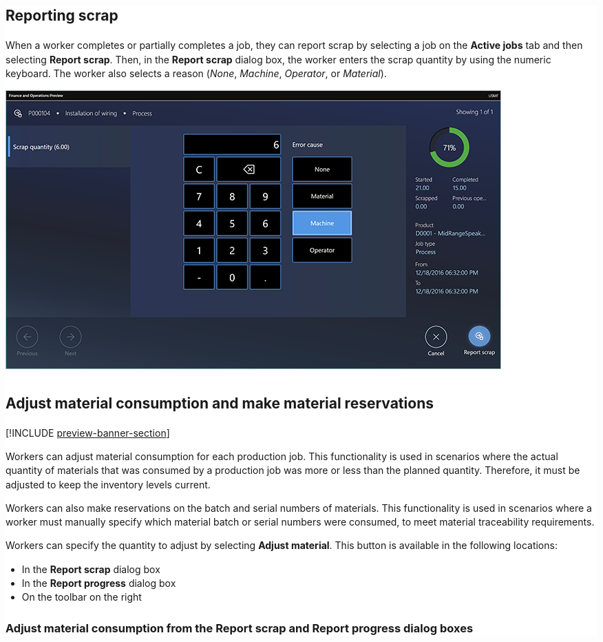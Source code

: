 ## Reporting scrap

When a worker completes or partially completes a job, they can report scrap by selecting a job on the **Active jobs** tab and then selecting **Report scrap**. Then, in the **Report scrap** dialog box, the worker enters the scrap quantity by using the numeric keyboard. The worker also selects a reason (*None*, *Machine*, *Operator*, or *Material*).

![Report scrap dialog box.](media/pfei-report-scrap-dialog.png "Report scrap dialog box")

## Adjust material consumption and make material reservations

[!INCLUDE [preview-banner-section](../../includes/preview-banner-section.md)]


Workers can adjust material consumption for each production job. This functionality is used in scenarios where the actual quantity of materials that was consumed by a production job was more or less than the planned quantity. Therefore, it must be adjusted to keep the inventory levels current.

Workers can also make reservations on the batch and serial numbers of materials. This functionality is used in scenarios where a worker must manually specify which material batch or serial numbers were consumed, to meet material traceability requirements.

Workers can specify the quantity to adjust by selecting **Adjust material**. This button is available in the following locations:

- In the **Report scrap** dialog box
- In the **Report progress** dialog box
- On the toolbar on the right

### Adjust material consumption from the Report scrap and Report progress dialog boxes
